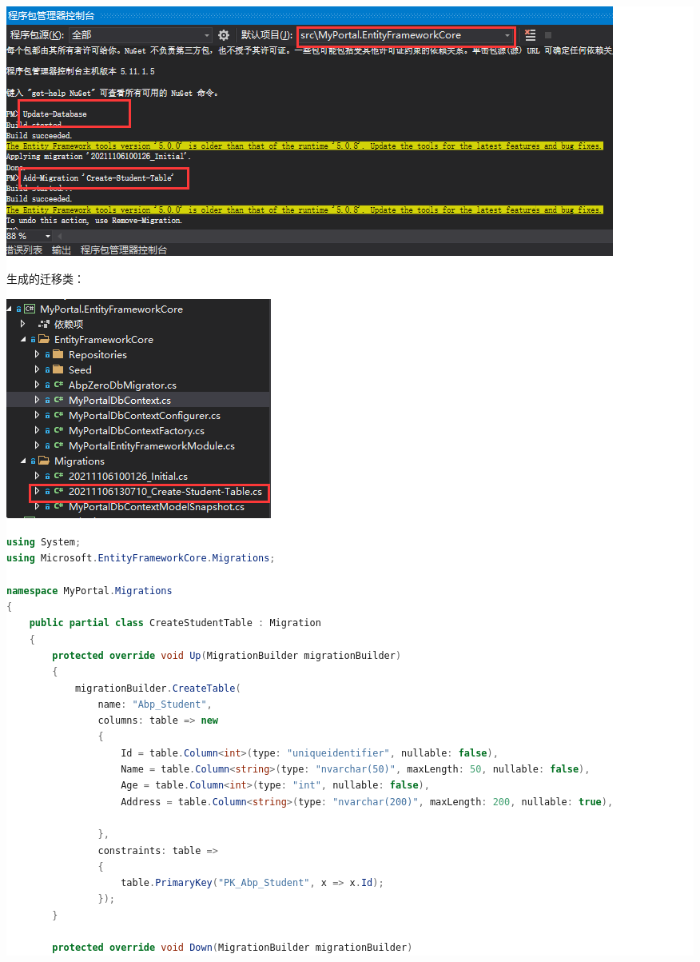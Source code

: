 ![image-20211106210823677](images/initial-migration.png)

生成的迁移类：

![image-20211106210905907](images/migration-file.png)

```csharp
using System;
using Microsoft.EntityFrameworkCore.Migrations;

namespace MyPortal.Migrations
{
    public partial class CreateStudentTable : Migration
    {
        protected override void Up(MigrationBuilder migrationBuilder)
        {
            migrationBuilder.CreateTable(
                name: "Abp_Student",
                columns: table => new
                {
                    Id = table.Column<int>(type: "uniqueidentifier", nullable: false),
                    Name = table.Column<string>(type: "nvarchar(50)", maxLength: 50, nullable: false),
                    Age = table.Column<int>(type: "int", nullable: false),
                    Address = table.Column<string>(type: "nvarchar(200)", maxLength: 200, nullable: true),
                   
                },
                constraints: table =>
                {
                    table.PrimaryKey("PK_Abp_Student", x => x.Id);
                });
        }

        protected override void Down(MigrationBuilder migrationBuilder)
```